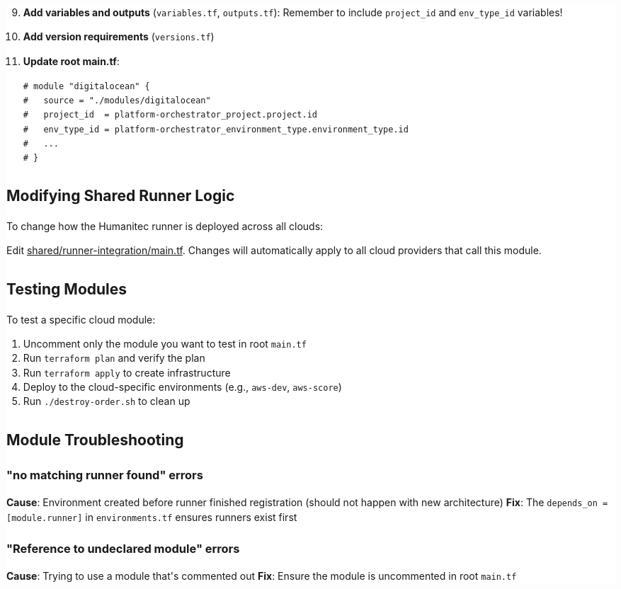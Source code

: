 9. **Add variables and outputs** (`variables.tf`, `outputs.tf`):
   Remember to include `project_id` and `env_type_id` variables!

10. **Add version requirements** (`versions.tf`)

11. **Update root main.tf**:
    ```hcl
    # module "digitalocean" {
    #   source = "./modules/digitalocean"
    #   project_id  = platform-orchestrator_project.project.id
    #   env_type_id = platform-orchestrator_environment_type.environment_type.id
    #   ...
    # }
    ```

## Modifying Shared Runner Logic

To change how the Humanitec runner is deployed across all clouds:

Edit [shared/runner-integration/main.tf](shared/runner-integration/main.tf). Changes will automatically apply to all cloud providers that call this module.

## Testing Modules

To test a specific cloud module:

1. Uncomment only the module you want to test in root `main.tf`
2. Run `terraform plan` and verify the plan
3. Run `terraform apply` to create infrastructure
4. Deploy to the cloud-specific environments (e.g., `aws-dev`, `aws-score`)
5. Run `./destroy-order.sh` to clean up

## Module Troubleshooting

### "no matching runner found" errors
**Cause**: Environment created before runner finished registration (should not happen with new architecture)
**Fix**: The `depends_on = [module.runner]` in `environments.tf` ensures runners exist first

### "Reference to undeclared module" errors
**Cause**: Trying to use a module that's commented out
**Fix**: Ensure the module is uncommented in root `main.tf`
